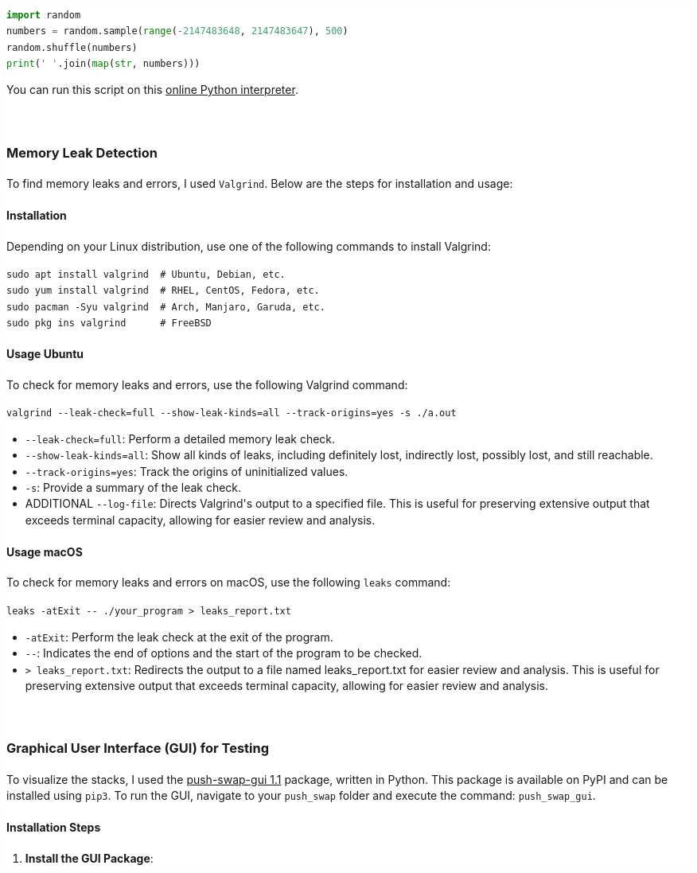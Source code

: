 ```py
import random
numbers = random.sample(range(-2147483648, 2147483647), 500)
random.shuffle(numbers)
print(' '.join(map(str, numbers)))
```

You can run this script on this [online Python interpreter](https://www.online-python.com/).

</p>
<br>

### Memory Leak Detection

<p align="justify">

To find memory leaks and errors, I used `Valgrind`. Below are the steps for installation and usage:

#### Installation

Depending on your Linux distribution, use one of the following commands to install Valgrind:

```shell
sudo apt install valgrind  # Ubuntu, Debian, etc.
sudo yum install valgrind  # RHEL, CentOS, Fedora, etc.
sudo pacman -Syu valgrind  # Arch, Manjaro, Garuda, etc.
sudo pkg ins valgrind      # FreeBSD
```

#### Usage Ubuntu

To check for memory leaks and errors, use the following Valgrind command:

```shell
valgrind --leak-check=full --show-leak-kinds=all --track-origins=yes -s ./a.out
```

- `--leak-check=full`: Perform a detailed memory leak check.
- `--show-leak-kinds=all`: Show all kinds of leaks, including definitely lost, indirectly lost, possibly lost, and still reachable.
- `--track-origins=yes`: Track the origins of uninitialized values.
- `-s`: Provide a summary of the leak check.
- ADDITIONAL `--log-file`: Directs Valgrind's output to a specified file. This is useful for preserving extensive output that exceeds terminal capacity, allowing for easier review and analysis.

#### Usage macOS

To check for memory leaks and errors on macOS, use the following `leaks` command:

```leaks -atExit -- ./your_program > leaks_report.txt```

  - `-atExit`: Perform the leak check at the exit of the program.
  - `--`: Indicates the end of options and the start of the program to be checked.
  - `> leaks_report.txt`: Redirects the output to a file named leaks_report.txt for easier review and analysis. This is useful for preserving extensive output that exceeds terminal capacity, allowing for easier review and analysis.

<br>

### Graphical User Interface (GUI) for Testing

<p align="justify">

To visualize the stacks, I used the [push-swap-gui 1.1](https://pypi.org/project/push-swap-gui/) package, written in Python. This package is available on PyPI and can be installed using `pip3`. To run the GUI, navigate to your `push_swap` folder and execute the command: `push_swap_gui`.

#### Installation Steps

1. **Install the GUI Package**:
```